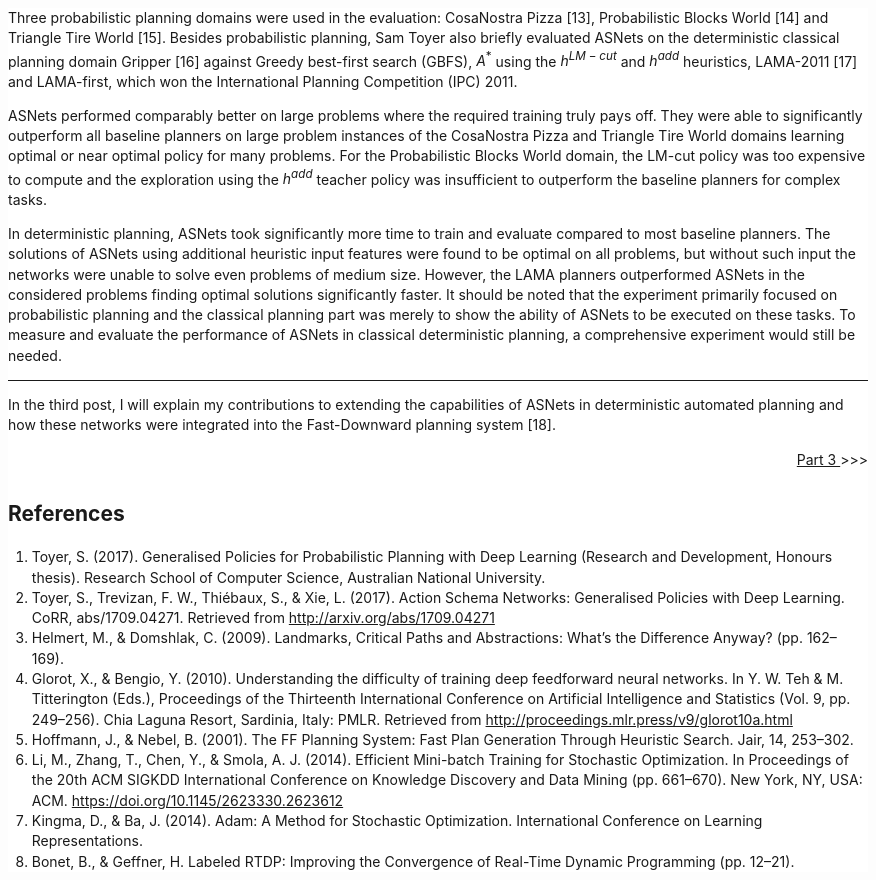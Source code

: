Three probabilistic planning domains were used in the evaluation: CosaNostra Pizza
[13], Probabilistic Blocks World [14] and
Triangle Tire World [15].
Besides probabilistic planning, Sam Toyer also briefly evaluated ASNets on the deterministic classical planning
domain Gripper [16] against Greedy best-first search (GBFS), $A^*$ using the
$h^{LM-cut}$ and $h^{add}$ heuristics, LAMA-2011 [17] and LAMA-first, which won the
International Planning Competition (IPC) 2011.

ASNets performed comparably better on large problems where the required training truly pays off. They were able
to significantly outperform all baseline planners on large problem instances of the CosaNostra Pizza and Triangle
Tire World domains learning optimal or near optimal policy for many problems. For the Probabilistic Blocks World
domain, the LM-cut policy was too expensive to compute and the exploration using the $h^{add}$ teacher policy
was insufficient to outperform the baseline planners for complex tasks.

In deterministic planning, ASNets took significantly more time to train and evaluate compared to most baseline
planners. The solutions of ASNets using additional heuristic input features were found to be optimal on all
problems, but without such input the networks were unable to solve even problems of medium size. However, the LAMA
planners outperformed ASNets in the considered problems finding optimal solutions significantly faster.
It should be noted that the experiment primarily focused on probabilistic planning and the classical planning part
was merely to show the ability of ASNets to be executed on these tasks. To measure and evaluate the performance of
ASNets in classical deterministic planning, a comprehensive experiment would still be needed.

***

In the third post, I will explain my contributions to extending the capabilities of ASNets in deterministic
automated planning and how these networks were integrated into the Fast-Downward planning system
[18].

<div style="text-align: right"><a href="{% post_url 2019-06-02-Thesis-3 %}"> Part 3 </a> >>> </div>

## References

1. Toyer, S. (2017). Generalised Policies for Probabilistic Planning with Deep Learning (Research and Development, Honours thesis). Research School of Computer Science, Australian National University.
1. Toyer, S., Trevizan, F. W., Thiébaux, S., & Xie, L. (2017). Action Schema Networks: Generalised Policies with Deep Learning. CoRR, abs/1709.04271. Retrieved from http://arxiv.org/abs/1709.04271
1. Helmert, M., & Domshlak, C. (2009). Landmarks, Critical Paths and Abstractions: What’s the Difference Anyway? (pp. 162–169).
1. Glorot, X., & Bengio, Y. (2010). Understanding the difficulty of training deep feedforward neural networks. In Y. W. Teh & M. Titterington (Eds.), Proceedings of the Thirteenth International Conference on Artificial Intelligence and Statistics (Vol. 9, pp. 249–256). Chia Laguna Resort, Sardinia, Italy: PMLR. Retrieved from http://proceedings.mlr.press/v9/glorot10a.html
1. Hoffmann, J., & Nebel, B. (2001). The FF Planning System: Fast Plan Generation Through Heuristic Search. Jair, 14, 253–302.
1. Li, M., Zhang, T., Chen, Y., & Smola, A. J. (2014). Efficient Mini-batch Training for Stochastic Optimization. In Proceedings of the 20th ACM SIGKDD International Conference on Knowledge Discovery and Data Mining (pp. 661–670). New York, NY, USA: ACM. https://doi.org/10.1145/2623330.2623612
1. Kingma, D., & Ba, J. (2014). Adam: A Method for Stochastic Optimization. International Conference on Learning Representations.
1. Bonet, B., & Geffner, H. Labeled RTDP: Improving the Convergence of Real-Time Dynamic Programming (pp. 12–21).